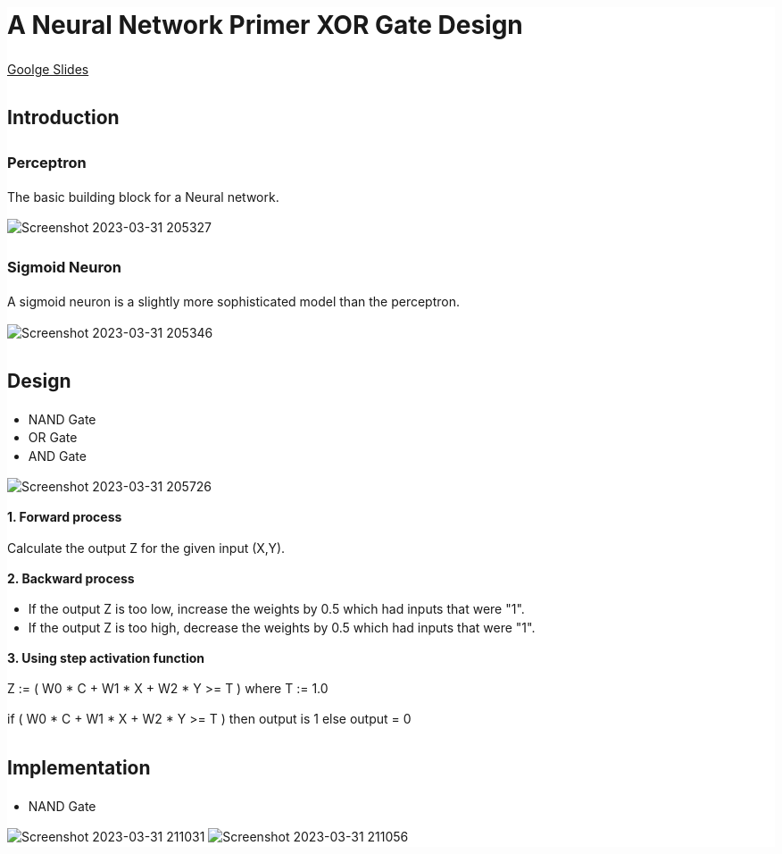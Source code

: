 # **A Neural Network Primer XOR Gate Design**

[Goolge Slides](https://docs.google.com/presentation/d/1nHJwsJU7U8JmaJuQXD-s7nK-Owf1rLdAr4iTP1U02ns/edit?usp=sharing)

## **Introduction**

### Perceptron

The basic building block for a Neural network.

<img width="398" alt="Screenshot 2023-03-31 205327" src="https://user-images.githubusercontent.com/54694766/229266472-c6e19859-b85a-4ed5-8ab0-fa3565c78f40.png">

### Sigmoid Neuron

A sigmoid neuron is a slightly more sophisticated model than the perceptron.

<img width="435" alt="Screenshot 2023-03-31 205346" src="https://user-images.githubusercontent.com/54694766/229266474-28c4b983-0397-417b-965f-7e01c99ad78d.png">

## **Design**

* NAND Gate
* OR Gate
* AND Gate

<img width="343" alt="Screenshot 2023-03-31 205726" src="https://user-images.githubusercontent.com/54694766/229266513-bb46742b-a391-4406-8107-25013d5fe24f.png">

**1. Forward process**

Calculate the output Z for the given input (X,Y).

**2. Backward process**

* If the output Z is too low, increase the weights by 0.5 which had inputs that were "1".
* If the output Z is too high, decrease the weights by 0.5 which had inputs that were "1".

**3. Using step activation function**

Z := ( W0 * C + W1 * X + W2 * Y >= T ) 
     where T := 1.0

if ( W0 * C + W1 * X + W2 * Y >= T ) 
then output is 1
else output = 0


## **Implementation**

* NAND Gate

<img width="75" alt="Screenshot 2023-03-31 211031" src="https://user-images.githubusercontent.com/54694766/229266522-dc86f78b-68c3-401a-a21f-8bccecf70312.png">

<img width="360" alt="Screenshot 2023-03-31 211056" src="https://user-images.githubusercontent.com/54694766/229266533-e189d884-a3bf-449f-bacb-d42c8f9d3135.png">
